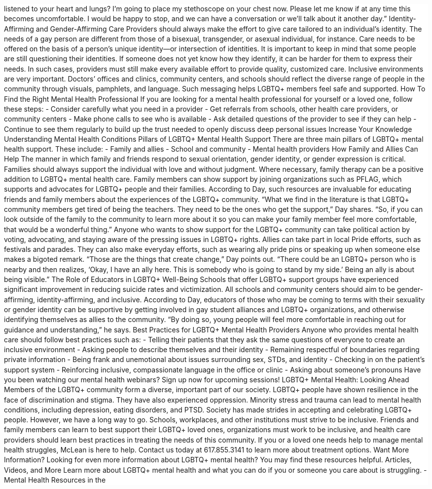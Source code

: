 listened to your heart and lungs? I’m going to place my stethoscope on your chest now. Please let me know if at any time this becomes uncomfortable. I would be happy to stop, and we can have a conversation or we’ll talk about it another day.” Identity-Affirming and Gender-Affirming Care Providers should always make the effort to give care tailored to an individual’s identity. The needs of a gay person are different from those of a bisexual, transgender, or asexual individual, for instance. Care needs to be offered on the basis of a person’s unique identity—or intersection of identities. It is important to keep in mind that some people are still questioning their identities. If someone does not yet know how they identify, it can be harder for them to express their needs. In such cases, providers must still make every available effort to provide quality, customized care. Inclusive environments are very important. Doctors’ offices and clinics, community centers, and schools should reflect the diverse range of people in the community through visuals, pamphlets, and language. Such messaging helps LGBTQ+ members feel safe and supported. How To Find the Right Mental Health Professional If you are looking for a mental health professional for yourself or a loved one, follow these steps: - Consider carefully what you need in a provider - Get referrals from schools, other health care providers, or community centers - Make phone calls to see who is available - Ask detailed questions of the provider to see if they can help - Continue to see them regularly to build up the trust needed to openly discuss deep personal issues Increase Your Knowledge Understanding Mental Health Conditions Pillars of LGBTQ+ Mental Health Support There are three main pillars of LGBTQ+ mental health support. These include: - Family and allies - School and community - Mental health providers How Family and Allies Can Help The manner in which family and friends respond to sexual orientation, gender identity, or gender expression is critical. Families should always support the individual with love and without judgment. Where necessary, family therapy can be a positive addition to LGBTQ+ mental health care. Family members can show support by joining organizations such as PFLAG, which supports and advocates for LGBTQ+ people and their families. According to Day, such resources are invaluable for educating friends and family members about the experiences of the LGBTQ+ community. “What we find in the literature is that LGBTQ+ community members get tired of being the teachers. They need to be the ones who get the support,” Day shares. “So, if you can look outside of the family to the community to learn more about it so you can make your family member feel more comfortable, that would be a wonderful thing.” Anyone who wants to show support for the LGBTQ+ community can take political action by voting, advocating, and staying aware of the pressing issues in LGBTQ+ rights. Allies can take part in local Pride efforts, such as festivals and parades. They can also make everyday efforts, such as wearing ally pride pins or speaking up when someone else makes a bigoted remark. “Those are the things that create change,” Day points out. “There could be an LGBTQ+ person who is nearby and then realizes, ‘Okay, I have an ally here. This is somebody who is going to stand by my side.’ Being an ally is about being visible.” The Role of Educators in LGBTQ+ Well-Being Schools that offer LGBTQ+ support groups have experienced significant improvement in reducing suicide rates and victimization. All schools and community centers should aim to be gender-affirming, identity-affirming, and inclusive. According to Day, educators of those who may be coming to terms with their sexuality or gender identity can be supportive by getting involved in gay student alliances and LGBTQ+ organizations, and otherwise identifying themselves as allies to the community. “By doing so, young people will feel more comfortable in reaching out for guidance and understanding,” he says. Best Practices for LGBTQ+ Mental Health Providers Anyone who provides mental health care should follow best practices such as: - Telling their patients that they ask the same questions of everyone to create an inclusive environment - Asking people to describe themselves and their identity - Remaining respectful of boundaries regarding private information - Being frank and unemotional about issues surrounding sex, STDs, and identity - Checking in on the patient’s support system - Reinforcing inclusive, compassionate language in the office or clinic - Asking about someone’s pronouns Have you been watching our mental health webinars? Sign up now for upcoming sessions! LGBTQ+ Mental Health: Looking Ahead Members of the LGBTQ+ community form a diverse, important part of our society. LGBTQ+ people have shown resilience in the face of discrimination and stigma. They have also experienced oppression. Minority stress and trauma can lead to mental health conditions, including depression, eating disorders, and PTSD. Society has made strides in accepting and celebrating LGBTQ+ people. However, we have a long way to go. Schools, workplaces, and other institutions must strive to be inclusive. Friends and family members can learn to best support their LGBTQ+ loved ones, organizations must work to be inclusive, and health care providers should learn best practices in treating the needs of this community. If you or a loved one needs help to manage mental health struggles, McLean is here to help. Contact us today at 617.855.3141 to learn more about treatment options. Want More Information? Looking for even more information about LGBTQ+ mental health? You may find these resources helpful. Articles, Videos, and More Learn more about LGBTQ+ mental health and what you can do if you or someone you care about is struggling. - Mental Health Resources in the